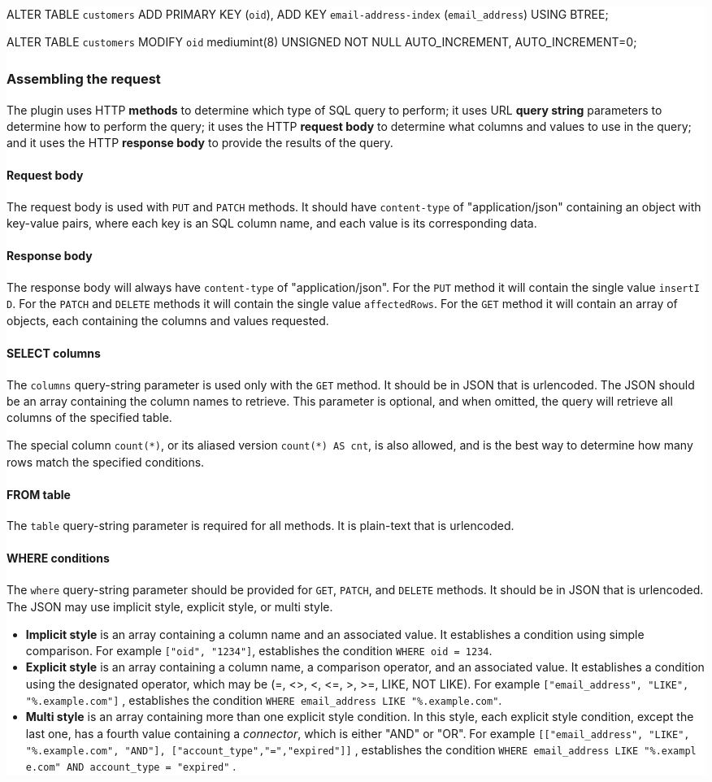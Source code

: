 ALTER TABLE `customers`
  ADD PRIMARY KEY (`oid`),
  ADD KEY `email-address-index` (`email_address`) USING BTREE;

ALTER TABLE `customers`
  MODIFY `oid` mediumint(8) UNSIGNED NOT NULL AUTO_INCREMENT, AUTO_INCREMENT=0;
</pre>

### Assembling the request

The plugin uses HTTP **methods** to determine which type of SQL query to perform; it
uses URL **query string** parameters to determine how to perform the query; it uses
the HTTP **request body** to determine what columns and values to use in the query;
and it uses the HTTP **response body** to provide the results of the query.

#### Request body

The request body is used with `PUT` and `PATCH` methods. It should have `content-type`
of "application/json" containing an object with key-value pairs, where each key
is an SQL column name, and each value is its corresponding data.

#### Response body

The response body will always have `content-type` of "application/json". For the `PUT`
method it will contain the single value `insertID`. For the `PATCH` and `DELETE` methods
it will contain the single value `affectedRows`. For the `GET` method it will
contain an array of objects, each containing the columns and values requested.

#### SELECT columns

The `columns` query-string parameter is used only with the `GET` method. It should
be in JSON that is urlencoded. The JSON should be an array containing the column
names to retrieve. This parameter is optional, and when omitted, the query will
retrieve all columns of the specified table.

The special column `count(*)`, or its aliased version `count(*) AS cnt`, is also
allowed, and is the best way to determine how many rows match the specified
conditions.

#### FROM table

The `table` query-string parameter is required for all methods. It is plain-text
that is urlencoded.

#### WHERE conditions

The `where` query-string parameter should be provided for `GET`, `PATCH`, and `DELETE` methods.
It should be in JSON that is urlencoded. The JSON may use implicit style,
explicit style, or multi style.

   * **Implicit style** is an array containing a column name and an associated value. It
      establishes a condition using simple comparison. For example `["oid", "1234"]`,
      establishes the condition `WHERE oid = 1234`.
   * **Explicit style** is an array containing a column name, a comparison operator, and
      an associated value. It establishes a condition using the designated operator,
      which may be (=, <>, <, <=, >, >=, LIKE, NOT LIKE). For example `["email_address", "LIKE", "%.example.com"]`
, establishes the condition `WHERE email_address LIKE "%.example.com"`.
   * **Multi style** is an array containing more than one explicit style condition. In
      this style, each explicit style condition, except the last one, has a fourth
      value containing a *connector*, which is either "AND" or "OR". For example `[["email_address", "LIKE", "%.example.com", "AND"], ["account_type","=","expired"]]`
, establishes the condition `WHERE email_address LIKE "%.example.com" AND account_type = "expired"`
.
